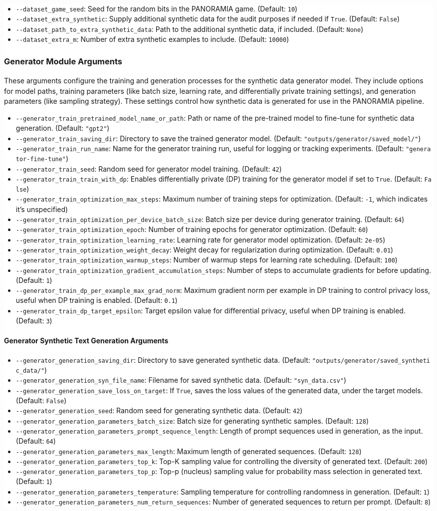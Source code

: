 - `--dataset_game_seed`: Seed for the random bits in the PANORAMIA game. (Default: `10`)
- `--dataset_extra_synthetic`: Supply additional synthetic data for the audit purposes if needed if `True`. (Default: `False`)
- `--dataset_path_to_extra_synthetic_data`: Path to the additional synthetic data, if included. (Default: `None`)
- `--dataset_extra_m`: Number of extra synthetic examples to include. (Default: `10000`)

### Generator Module Arguments
These arguments configure the training and generation processes for the synthetic data generator model. They include options for model paths, training parameters (like batch size, learning rate, and differentially private training settings), and generation parameters (like sampling strategy). These settings control how synthetic data is generated for use in the PANORAMIA pipeline.

- `--generator_train_pretrained_model_name_or_path`: Path or name of the pre-trained model to fine-tune for synthetic data generation. (Default: `"gpt2"`)
- `--generator_train_saving_dir`: Directory to save the trained generator model. (Default: `"outputs/generator/saved_model/"`)
- `--generator_train_run_name`: Name for the generator training run, useful for logging or tracking experiments. (Default: `"generator-fine-tune"`)
- `--generator_train_seed`: Random seed for generator model training. (Default: `42`)
- `--generator_train_train_with_dp`: Enables differentially private (DP) training for the generator model if set to `True`. (Default: `False`)
- `--generator_train_optimization_max_steps`: Maximum number of training steps for optimization. (Default: `-1`, which indicates it’s unspecified)
- `--generator_train_optimization_per_device_batch_size`: Batch size per device during generator training. (Default: `64`)
- `--generator_train_optimization_epoch`: Number of training epochs for generator optimization. (Default: `60`)
- `--generator_train_optimization_learning_rate`: Learning rate for generator model optimization. (Default: `2e-05`)
- `--generator_train_optimization_weight_decay`: Weight decay for regularization during optimization. (Default: `0.01`)
- `--generator_train_optimization_warmup_steps`: Number of warmup steps for learning rate scheduling. (Default: `100`)
- `--generator_train_optimization_gradient_accumulation_steps`: Number of steps to accumulate gradients for before updating. (Default: `1`)
- `--generator_train_dp_per_example_max_grad_norm`: Maximum gradient norm per example in DP training to control privacy loss, useful when DP training is enabled. (Default: `0.1`)
- `--generator_train_dp_target_epsilon`: Target epsilon value for differential privacy, useful when DP training is enabled. (Default: `3`)

#### Generator Synthetic Text Generation Arguments

- `--generator_generation_saving_dir`: Directory to save generated synthetic data. (Default: `"outputs/generator/saved_synthetic_data/"`)
- `--generator_generation_syn_file_name`: Filename for saved synthetic data. (Default: `"syn_data.csv"`)
- `--generator_generation_save_loss_on_target`: If `True`, saves the loss values of the generated data, under the target models. (Default: `False`)
- `--generator_generation_seed`: Random seed for generating synthetic data. (Default: `42`)
- `--generator_generation_parameters_batch_size`: Batch size for generating synthetic samples. (Default: `128`)
- `--generator_generation_parameters_prompt_sequence_length`: Length of prompt sequences used in generation, as the input. (Default: `64`)
- `--generator_generation_parameters_max_length`: Maximum length of generated sequences. (Default: `128`)
- `--generator_generation_parameters_top_k`: Top-K sampling value for controlling the diversity of generated text. (Default: `200`)
- `--generator_generation_parameters_top_p`: Top-p (nucleus) sampling value for probability mass selection in generated text. (Default: `1`)
- `--generator_generation_parameters_temperature`: Sampling temperature for controlling randomness in generation. (Default: `1`)
- `--generator_generation_parameters_num_return_sequences`: Number of generated sequences to return per prompt. (Default: `8`)
